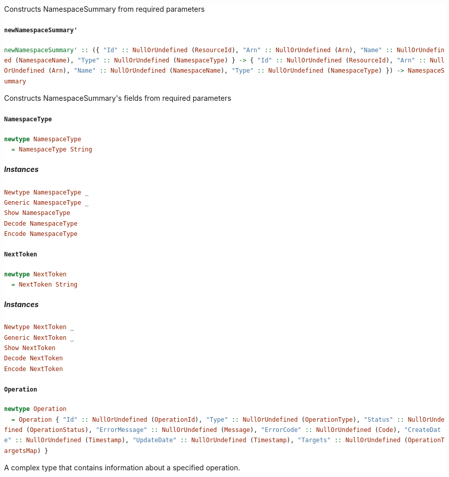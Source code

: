 Constructs NamespaceSummary from required parameters

#### `newNamespaceSummary'`

``` purescript
newNamespaceSummary' :: ({ "Id" :: NullOrUndefined (ResourceId), "Arn" :: NullOrUndefined (Arn), "Name" :: NullOrUndefined (NamespaceName), "Type" :: NullOrUndefined (NamespaceType) } -> { "Id" :: NullOrUndefined (ResourceId), "Arn" :: NullOrUndefined (Arn), "Name" :: NullOrUndefined (NamespaceName), "Type" :: NullOrUndefined (NamespaceType) }) -> NamespaceSummary
```

Constructs NamespaceSummary's fields from required parameters

#### `NamespaceType`

``` purescript
newtype NamespaceType
  = NamespaceType String
```

##### Instances
``` purescript
Newtype NamespaceType _
Generic NamespaceType _
Show NamespaceType
Decode NamespaceType
Encode NamespaceType
```

#### `NextToken`

``` purescript
newtype NextToken
  = NextToken String
```

##### Instances
``` purescript
Newtype NextToken _
Generic NextToken _
Show NextToken
Decode NextToken
Encode NextToken
```

#### `Operation`

``` purescript
newtype Operation
  = Operation { "Id" :: NullOrUndefined (OperationId), "Type" :: NullOrUndefined (OperationType), "Status" :: NullOrUndefined (OperationStatus), "ErrorMessage" :: NullOrUndefined (Message), "ErrorCode" :: NullOrUndefined (Code), "CreateDate" :: NullOrUndefined (Timestamp), "UpdateDate" :: NullOrUndefined (Timestamp), "Targets" :: NullOrUndefined (OperationTargetsMap) }
```

<p>A complex type that contains information about a specified operation.</p>
